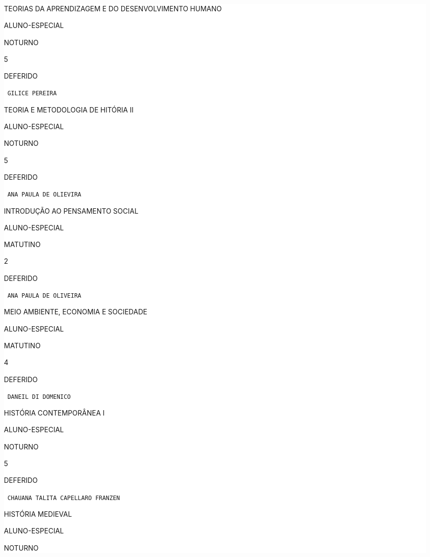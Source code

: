    TEORIAS DA APRENDIZAGEM E DO DESENVOLVIMENTO HUMANO

   ALUNO-ESPECIAL

   NOTURNO

   5

   DEFERIDO

     GILICE PEREIRA

   TEORIA E METODOLOGIA DE HITÓRIA II

   ALUNO-ESPECIAL

   NOTURNO

   5

   DEFERIDO

     ANA PAULA DE OLIEVIRA

   INTRODUÇÃO AO PENSAMENTO SOCIAL

   ALUNO-ESPECIAL

   MATUTINO

   2

   DEFERIDO

     ANA PAULA DE OLIVEIRA

   MEIO AMBIENTE, ECONOMIA E SOCIEDADE

   ALUNO-ESPECIAL

   MATUTINO

   4

   DEFERIDO

     DANEIL DI DOMENICO

   HISTÓRIA CONTEMPORÂNEA I

   ALUNO-ESPECIAL

   NOTURNO

   5

   DEFERIDO

     CHAUANA TALITA CAPELLARO FRANZEN

   HISTÓRIA MEDIEVAL

   ALUNO-ESPECIAL

   NOTURNO
